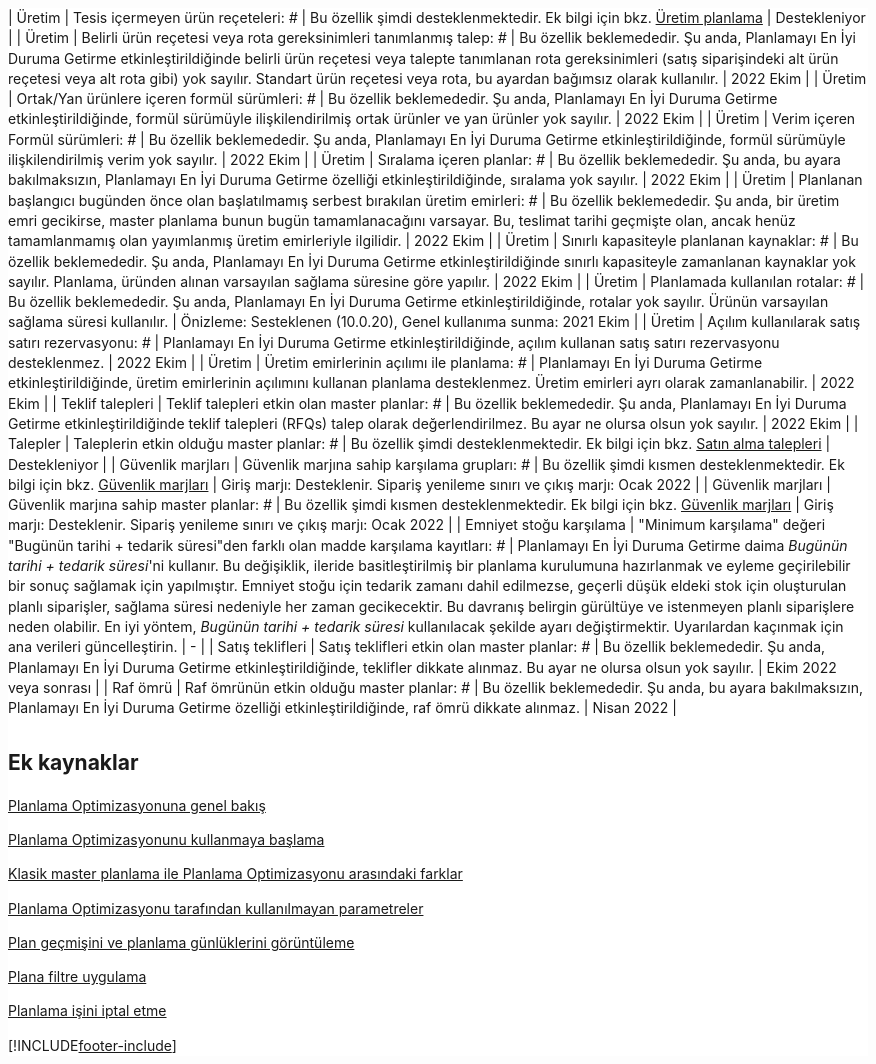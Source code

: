 | Üretim | Tesis içermeyen ürün reçeteleri: _\#_ | Bu özellik şimdi desteklenmektedir. Ek bilgi için bkz. [Üretim planlama](production-planning.md) | Destekleniyor |
| Üretim | Belirli ürün reçetesi veya rota gereksinimleri tanımlanmış talep: _\#_ | Bu özellik beklemededir. Şu anda, Planlamayı En İyi Duruma Getirme etkinleştirildiğinde belirli ürün reçetesi veya talepte tanımlanan rota gereksinimleri (satış siparişindeki alt ürün reçetesi veya alt rota gibi) yok sayılır. Standart ürün reçetesi veya rota, bu ayardan bağımsız olarak kullanılır. | 2022 Ekim |
| Üretim | Ortak/Yan ürünlere içeren formül sürümleri: _\#_ | Bu özellik beklemededir. Şu anda, Planlamayı En İyi Duruma Getirme etkinleştirildiğinde, formül sürümüyle ilişkilendirilmiş ortak ürünler ve yan ürünler yok sayılır. | 2022 Ekim |
| Üretim | Verim içeren Formül sürümleri: _\#_ | Bu özellik beklemededir. Şu anda, Planlamayı En İyi Duruma Getirme etkinleştirildiğinde, formül sürümüyle ilişkilendirilmiş verim yok sayılır. | 2022 Ekim |
| Üretim | Sıralama içeren planlar: _\#_ | Bu özellik beklemededir. Şu anda, bu ayara bakılmaksızın, Planlamayı En İyi Duruma Getirme özelliği etkinleştirildiğinde, sıralama yok sayılır. | 2022 Ekim |
| Üretim | Planlanan başlangıcı bugünden önce olan başlatılmamış serbest bırakılan üretim emirleri: _\#_ | Bu özellik beklemededir. Şu anda, bir üretim emri gecikirse, master planlama bunun bugün tamamlanacağını varsayar. Bu, teslimat tarihi geçmişte olan, ancak henüz tamamlanmamış olan yayımlanmış üretim emirleriyle ilgilidir. | 2022 Ekim |
| Üretim | Sınırlı kapasiteyle planlanan kaynaklar: _\#_ | Bu özellik beklemededir. Şu anda, Planlamayı En İyi Duruma Getirme etkinleştirildiğinde sınırlı kapasiteyle zamanlanan kaynaklar yok sayılır. Planlama, üründen alınan varsayılan sağlama süresine göre yapılır. | 2022 Ekim |
| Üretim | Planlamada kullanılan rotalar: _\#_ | Bu özellik beklemededir. Şu anda, Planlamayı En İyi Duruma Getirme etkinleştirildiğinde, rotalar yok sayılır. Ürünün varsayılan sağlama süresi kullanılır. | Önizleme: Sesteklenen (10.0.20), Genel kullanıma sunma: 2021 Ekim |
| Üretim | Açılım kullanılarak satış satırı rezervasyonu: _\#_ | Planlamayı En İyi Duruma Getirme etkinleştirildiğinde, açılım kullanan satış satırı rezervasyonu desteklenmez. | 2022 Ekim |
| Üretim | Üretim emirlerinin açılımı ile planlama: _\#_ | Planlamayı En İyi Duruma Getirme etkinleştirildiğinde, üretim emirlerinin açılımını kullanan planlama desteklenmez. Üretim emirleri ayrı olarak zamanlanabilir. | 2022 Ekim |
| Teklif talepleri | Teklif talepleri etkin olan master planlar: _\#_ | Bu özellik beklemededir. Şu anda, Planlamayı En İyi Duruma Getirme etkinleştirildiğinde teklif talepleri (RFQs) talep olarak değerlendirilmez. Bu ayar ne olursa olsun yok sayılır. | 2022 Ekim |
| Talepler | Taleplerin etkin olduğu master planlar: _\#_ | Bu özellik şimdi desteklenmektedir. Ek bilgi için bkz. [Satın alma talepleri](purchase-requisitions.md) | Destekleniyor |
| Güvenlik marjları | Güvenlik marjına sahip karşılama grupları: _\#_ | Bu özellik şimdi kısmen desteklenmektedir. Ek bilgi için bkz. [Güvenlik marjları](safety-margins.md) | Giriş marjı: Desteklenir. Sipariş yenileme sınırı ve çıkış marjı: Ocak 2022 |
| Güvenlik marjları | Güvenlik marjına sahip master planlar: _\#_ | Bu özellik şimdi kısmen desteklenmektedir. Ek bilgi için bkz. [Güvenlik marjları](safety-margins.md) | Giriş marjı: Desteklenir. Sipariş yenileme sınırı ve çıkış marjı: Ocak 2022 |
| Emniyet stoğu karşılama | "Minimum karşılama" değeri "Bugünün tarihi + tedarik süresi"den farklı olan madde karşılama kayıtları: _\#_ | Planlamayı En İyi Duruma Getirme daima *Bugünün tarihi + tedarik süresi*'ni kullanır. Bu değişiklik, ileride basitleştirilmiş bir planlama kurulumuna hazırlanmak ve eyleme geçirilebilir bir sonuç sağlamak için yapılmıştır. Emniyet stoğu için tedarik zamanı dahil edilmezse, geçerli düşük eldeki stok için oluşturulan planlı siparişler, sağlama süresi nedeniyle her zaman gecikecektir. Bu davranış belirgin gürültüye ve istenmeyen planlı siparişlere neden olabilir. En iyi yöntem, *Bugünün tarihi + tedarik süresi* kullanılacak şekilde ayarı değiştirmektir. Uyarılardan kaçınmak için ana verileri güncelleştirin. | - |
| Satış teklifleri | Satış teklifleri etkin olan master planlar: _\#_ | Bu özellik beklemededir. Şu anda, Planlamayı En İyi Duruma Getirme etkinleştirildiğinde, teklifler dikkate alınmaz. Bu ayar ne olursa olsun yok sayılır. | Ekim 2022 veya sonrası |
| Raf ömrü | Raf ömrünün etkin olduğu master planlar: _\#_ | Bu özellik beklemededir. Şu anda, bu ayara bakılmaksızın, Planlamayı En İyi Duruma Getirme özelliği etkinleştirildiğinde, raf ömrü dikkate alınmaz. | Nisan 2022 |

## <a name="additional-resources"></a>Ek kaynaklar

[Planlama Optimizasyonuna genel bakış](planning-optimization-overview.md)

[Planlama Optimizasyonunu kullanmaya başlama](get-started.md)

[Klasik master planlama ile Planlama Optimizasyonu arasındaki farklar](planning-optimization-differences-with-built-in.md)

[Planlama Optimizasyonu tarafından kullanılmayan parametreler](not-used-parameters.md)

[Plan geçmişini ve planlama günlüklerini görüntüleme](plan-history-logs.md)

[Plana filtre uygulama](plan-filters.md)

[Planlama işini iptal etme](cancel-planning-job.md)


[!INCLUDE[footer-include](../../../includes/footer-banner.md)]

